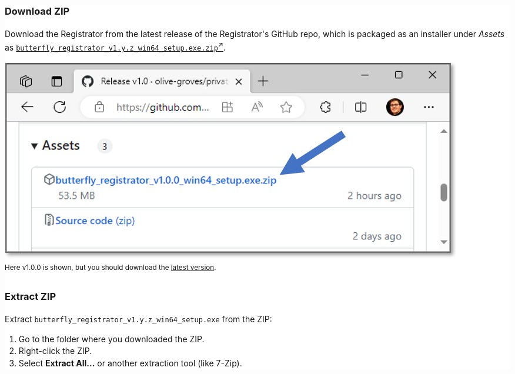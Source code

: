 ### Download ZIP

Download the Registrator from the latest release of the Registrator's GitHub repo, which is packaged as an installer under *Assets* as [`butterfly_registrator_v1.y.z_win64_setup.exe.zip`<sup>↗</sup>](https://github.com/olive-groves/butterfly_registrator/releases/latest).

![Screenshot showing the download link of the Butterfly Registrator installer ZIP on its GitHub repo.](images/install/download_zip.jpg)
<br>
<sup>Here v1.0.0 is shown, but you should download the [latest version](https://github.com/olive-groves/butterfly_registrator/releases/latest).</sup>

### Extract ZIP

Extract `butterfly_registrator_v1.y.z_win64_setup.exe` from the ZIP:

1. Go to the folder where you downloaded the ZIP.
2. Right-click the ZIP.
3. Select **Extract All...** or another extraction tool (like 7-Zip).
